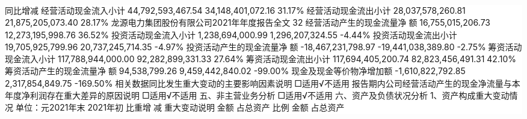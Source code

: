同比增减
经营活动现金流入小计
44,792,593,467.54
34,148,401,072.16
31.17%
经营活动现金流出小计
28,037,578,260.81
21,875,205,073.40
28.17%
龙源电力集团股份有限公司2021年年度报告全文
32
经营活动产生的现金流量净
额
16,755,015,206.73
12,273,195,998.76
36.52%
投资活动现金流入小计
1,238,694,000.99
1,296,207,324.55
-4.44%
投资活动现金流出小计
19,705,925,799.96
20,737,245,714.35
-4.97%
投资活动产生的现金流量净
额
-18,467,231,798.97
-19,441,038,389.80
-2.75%
筹资活动现金流入小计
117,788,944,000.00
92,282,899,331.33
27.64%
筹资活动现金流出小计
117,694,405,200.74
82,823,456,491.31
42.10%
筹资活动产生的现金流量净
额
94,538,799.26
9,459,442,840.02
-99.00%
现金及现金等价物净增加额
-1,610,822,792.85
2,317,854,849.75
-169.50%
相关数据同比发生重大变动的主要影响因素说明
□适用√不适用
报告期内公司经营活动产生的现金净流量与本年度净利润存在重大差异的原因说明
□适用√不适用
五、非主营业务分析
□适用√不适用
六、资产及负债状况分析
1、资产构成重大变动情况
单位：元2021年末
2021年初
比重增
减
重大变动说明
金额
占总资产
比例
金额
占总资产